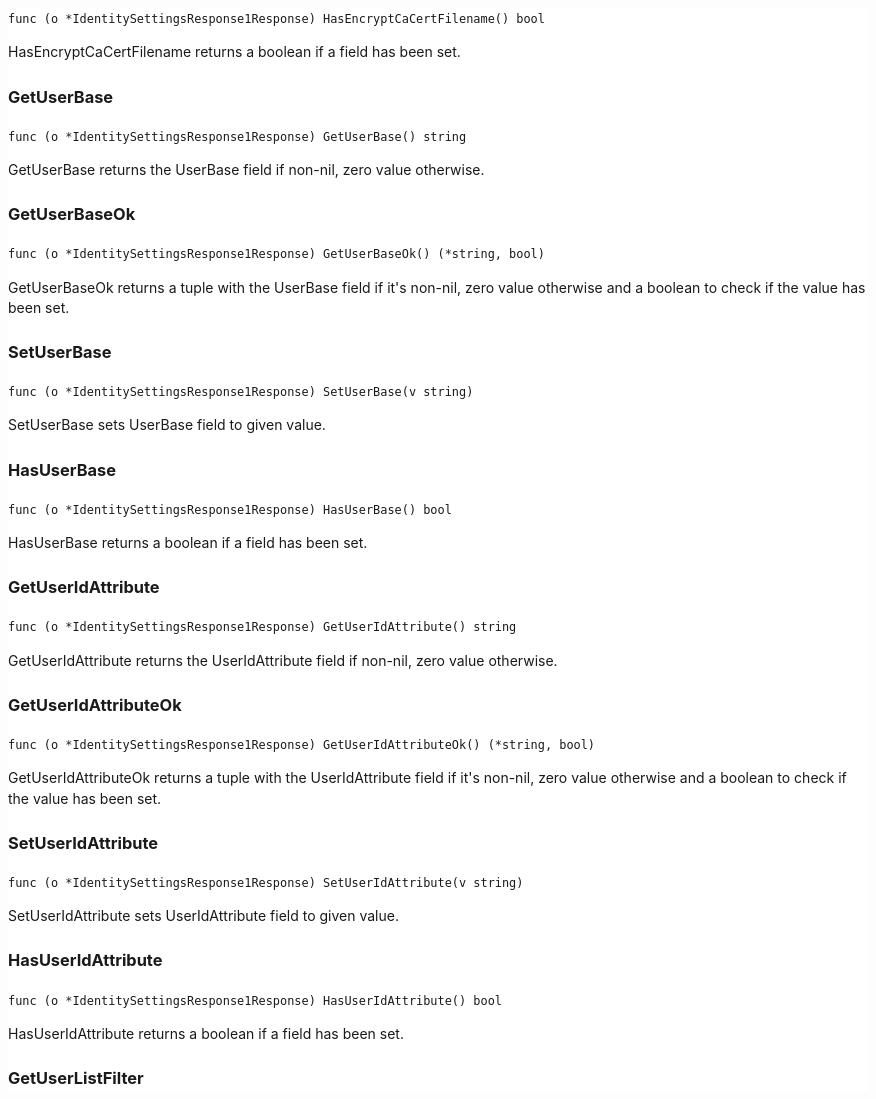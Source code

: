 `func (o *IdentitySettingsResponse1Response) HasEncryptCaCertFilename() bool`

HasEncryptCaCertFilename returns a boolean if a field has been set.

### GetUserBase

`func (o *IdentitySettingsResponse1Response) GetUserBase() string`

GetUserBase returns the UserBase field if non-nil, zero value otherwise.

### GetUserBaseOk

`func (o *IdentitySettingsResponse1Response) GetUserBaseOk() (*string, bool)`

GetUserBaseOk returns a tuple with the UserBase field if it's non-nil, zero value otherwise
and a boolean to check if the value has been set.

### SetUserBase

`func (o *IdentitySettingsResponse1Response) SetUserBase(v string)`

SetUserBase sets UserBase field to given value.

### HasUserBase

`func (o *IdentitySettingsResponse1Response) HasUserBase() bool`

HasUserBase returns a boolean if a field has been set.

### GetUserIdAttribute

`func (o *IdentitySettingsResponse1Response) GetUserIdAttribute() string`

GetUserIdAttribute returns the UserIdAttribute field if non-nil, zero value otherwise.

### GetUserIdAttributeOk

`func (o *IdentitySettingsResponse1Response) GetUserIdAttributeOk() (*string, bool)`

GetUserIdAttributeOk returns a tuple with the UserIdAttribute field if it's non-nil, zero value otherwise
and a boolean to check if the value has been set.

### SetUserIdAttribute

`func (o *IdentitySettingsResponse1Response) SetUserIdAttribute(v string)`

SetUserIdAttribute sets UserIdAttribute field to given value.

### HasUserIdAttribute

`func (o *IdentitySettingsResponse1Response) HasUserIdAttribute() bool`

HasUserIdAttribute returns a boolean if a field has been set.

### GetUserListFilter
